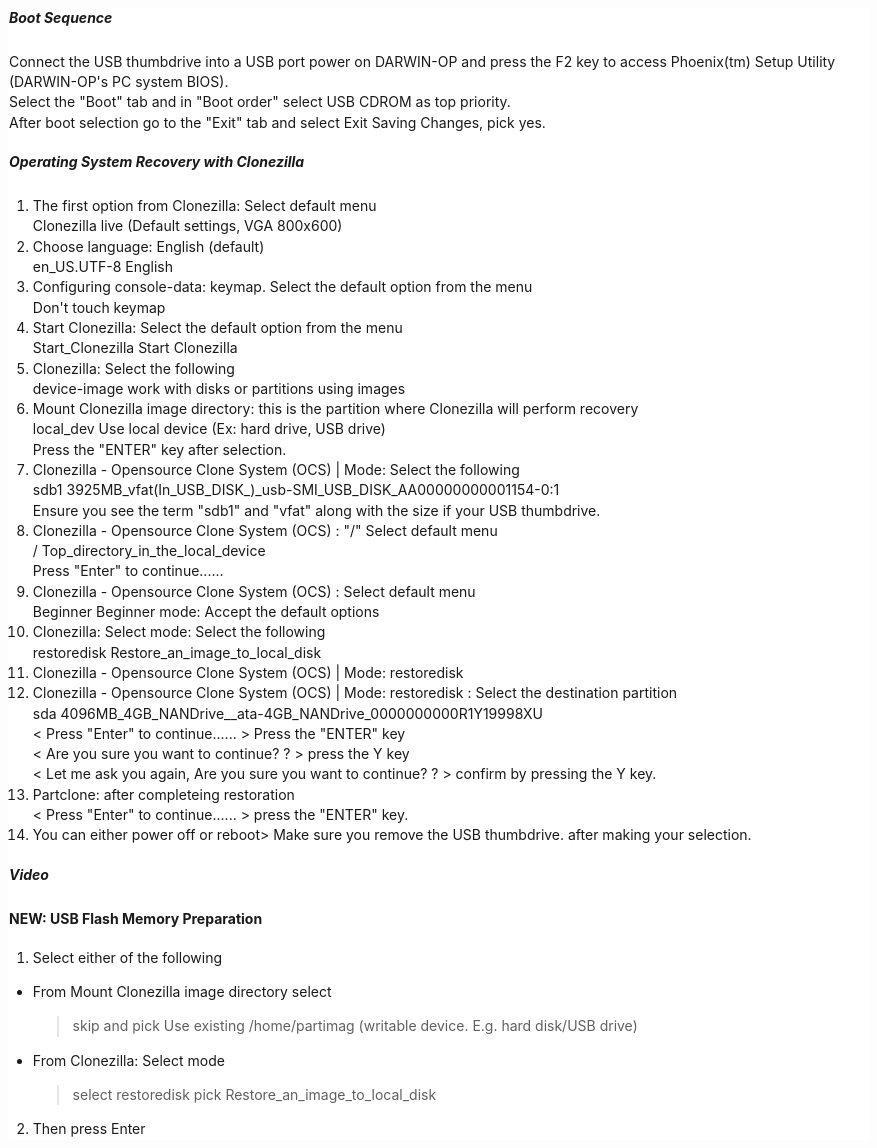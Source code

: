 ##### Boot Sequence

Connect the USB thumbdrive into a USB port power on DARWIN-OP and press the F2 key to access Phoenix(tm) Setup Utility (DARWIN-OP's PC system BIOS).  
Select the "Boot" tab and in "Boot order" select USB CDROM as top priority.  
After boot selection go to the "Exit" tab and select Exit Saving Changes, pick yes.

##### Operating System Recovery with Clonezilla

1. The first option from Clonezilla: Select default menu  
  Clonezilla live (Default settings, VGA 800x600)
2. Choose language: English (default)  
  en_US.UTF-8 English
3. Configuring console-data: keymap. Select the default option from the menu  
  Don't touch keymap
4. Start Clonezilla: Select the default option from the menu  
  Start_Clonezilla Start Clonezilla
5. Clonezilla: Select the following  
  device-image work with disks or partitions using images
6. Mount Clonezilla image directory: this is the partition where Clonezilla will perform recovery  
  local_dev Use local device (Ex: hard drive, USB drive)  
  Press the "ENTER" key after selection.
7. Clonezilla - Opensource Clone System (OCS) \| Mode: Select the following  
  sdb1 3925MB_vfat(In_USB_DISK_)\_usb-SMI_USB_DISK_AA00000000001154-0:1  
  Ensure you see the term "sdb1" and "vfat" along with the size if your USB thumbdrive.
8. Clonezilla - Opensource Clone System (OCS) : "/" Select default menu  
  / Top_directory_in_the_local_device   
  Press "Enter" to continue......
9. Clonezilla - Opensource Clone System (OCS) : Select default menu  
  Beginner Beginner mode: Accept the default options
10. Clonezilla: Select mode: Select the following  
  restoredisk Restore_an_image_to_local_disk
11. Clonezilla - Opensource Clone System (OCS) \| Mode: restoredisk
12. Clonezilla - Opensource Clone System (OCS) \| Mode: restoredisk : Select the destination partition  
  sda 4096MB_4GB_NANDrive__ata-4GB_NANDrive_0000000000R1Y19998XU  
  < Press "Enter" to continue...... > Press the "ENTER" key  
  < Are you sure you want to continue? ? > press the Y key  
  < Let me ask you again, Are you sure you want to continue? ? > confirm by pressing the Y key.
13. Partclone: after completeing restoration  
  < Press "Enter" to continue...... > press the "ENTER" key.
14. You can either power off or reboot> Make sure you remove the USB thumbdrive. after making your selection.

##### Video

<iframe width="560" height="315" src="https://www.youtube.com/embed/7Zsd73VSTDw" frameborder="0" allowfullscreen></iframe>

#### NEW: USB Flash Memory Preparation

1. Select either of the following
  - From Mount Clonezilla image directory select
    > skip and pick Use existing /home/partimag (writable device. E.g. hard disk/USB drive)
  - From Clonezilla: Select mode
    > select restoredisk pick Restore_an_image_to_local_disk
2. Then press Enter
